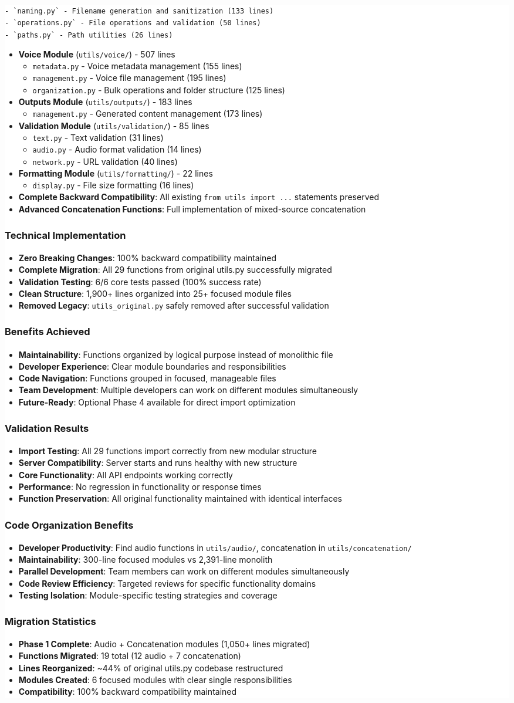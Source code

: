     - `naming.py` - Filename generation and sanitization (133 lines)
    - `operations.py` - File operations and validation (50 lines)
    - `paths.py` - Path utilities (26 lines)
  - **Voice Module** (`utils/voice/`) - 507 lines
    - `metadata.py` - Voice metadata management (155 lines)
    - `management.py` - Voice file management (195 lines)
    - `organization.py` - Bulk operations and folder structure (125 lines)
  - **Outputs Module** (`utils/outputs/`) - 183 lines
    - `management.py` - Generated content management (173 lines)
  - **Validation Module** (`utils/validation/`) - 85 lines
    - `text.py` - Text validation (31 lines)
    - `audio.py` - Audio format validation (14 lines)
    - `network.py` - URL validation (40 lines)
  - **Formatting Module** (`utils/formatting/`) - 22 lines
    - `display.py` - File size formatting (16 lines)
- **Complete Backward Compatibility**: All existing `from utils import ...` statements preserved
- **Advanced Concatenation Functions**: Full implementation of mixed-source concatenation

### Technical Implementation
- **Zero Breaking Changes**: 100% backward compatibility maintained
- **Complete Migration**: All 29 functions from original utils.py successfully migrated
- **Validation Testing**: 6/6 core tests passed (100% success rate)
- **Clean Structure**: 1,900+ lines organized into 25+ focused module files
- **Removed Legacy**: `utils_original.py` safely removed after successful validation

### Benefits Achieved
- **Maintainability**: Functions organized by logical purpose instead of monolithic file
- **Developer Experience**: Clear module boundaries and responsibilities
- **Code Navigation**: Functions grouped in focused, manageable files
- **Team Development**: Multiple developers can work on different modules simultaneously
- **Future-Ready**: Optional Phase 4 available for direct import optimization

### Validation Results
- **Import Testing**: All 29 functions import correctly from new modular structure
- **Server Compatibility**: Server starts and runs healthy with new structure
- **Core Functionality**: All API endpoints working correctly
- **Performance**: No regression in functionality or response times
- **Function Preservation**: All original functionality maintained with identical interfaces

### Code Organization Benefits
- **Developer Productivity**: Find audio functions in `utils/audio/`, concatenation in `utils/concatenation/`
- **Maintainability**: 300-line focused modules vs 2,391-line monolith
- **Parallel Development**: Team members can work on different modules simultaneously
- **Code Review Efficiency**: Targeted reviews for specific functionality domains
- **Testing Isolation**: Module-specific testing strategies and coverage

### Migration Statistics
- **Phase 1 Complete**: Audio + Concatenation modules (1,050+ lines migrated)
- **Functions Migrated**: 19 total (12 audio + 7 concatenation)
- **Lines Reorganized**: ~44% of original utils.py codebase restructured
- **Modules Created**: 6 focused modules with clear single responsibilities
- **Compatibility**: 100% backward compatibility maintained
